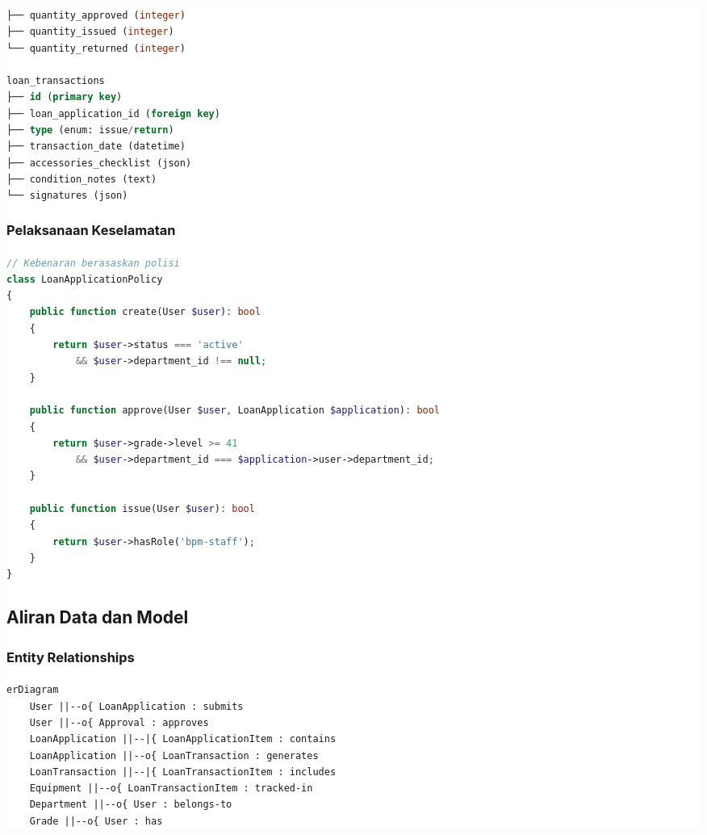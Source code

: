 ```sql
├── quantity_approved (integer)
├── quantity_issued (integer)
└── quantity_returned (integer)

loan_transactions
├── id (primary key)
├── loan_application_id (foreign key)
├── type (enum: issue/return)
├── transaction_date (datetime)
├── accessories_checklist (json)
├── condition_notes (text)
└── signatures (json)
```

### Pelaksanaan Keselamatan

```php
// Kebenaran berasaskan polisi
class LoanApplicationPolicy
{
    public function create(User $user): bool
    {
        return $user->status === 'active'
            && $user->department_id !== null;
    }

    public function approve(User $user, LoanApplication $application): bool
    {
        return $user->grade->level >= 41
            && $user->department_id === $application->user->department_id;
    }

    public function issue(User $user): bool
    {
        return $user->hasRole('bpm-staff');
    }
}
```

## Aliran Data dan Model

### Entity Relationships

```mermaid
erDiagram
    User ||--o{ LoanApplication : submits
    User ||--o{ Approval : approves
    LoanApplication ||--|{ LoanApplicationItem : contains
    LoanApplication ||--o{ LoanTransaction : generates
    LoanTransaction ||--|{ LoanTransactionItem : includes
    Equipment ||--o{ LoanTransactionItem : tracked-in
    Department ||--o{ User : belongs-to
    Grade ||--o{ User : has
```
